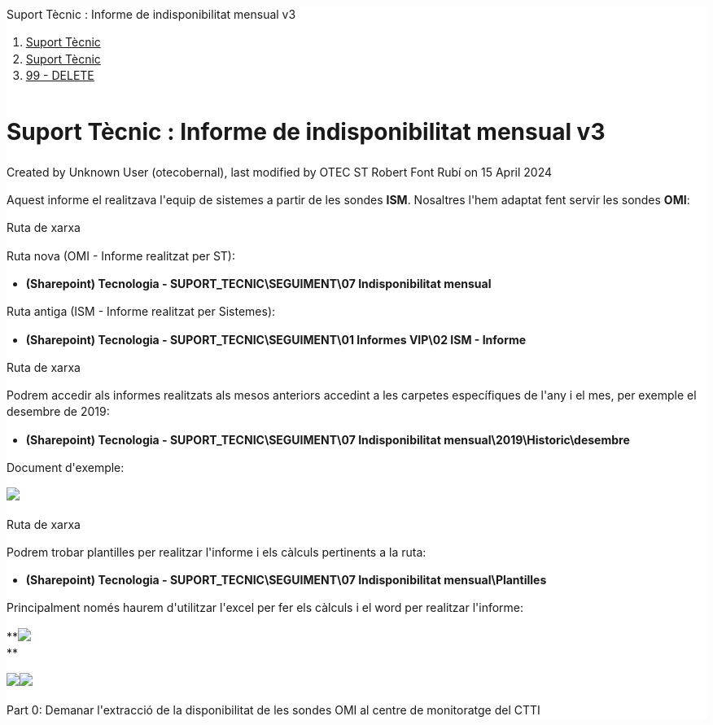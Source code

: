 Suport Tècnic : Informe de indisponibilitat mensual v3  

1.  [Suport Tècnic](index.md)
2.  [Suport Tècnic](13893782.md)
3.  [99 - DELETE](99---DELETE_64979390.md)

Suport Tècnic : Informe de indisponibilitat mensual v3
======================================================

Created by Unknown User (otecobernal), last modified by OTEC ST Robert Font Rubí on 15 April 2024

Aquest informe el realitzava l'equip de sistemes a partir de les sondes **ISM**. Nosaltres l'hem adaptat fent servir les sondes **OMI**:

Ruta de xarxa

Ruta nova (OMI - Informe realitzat per ST):

*   **(Sharepoint) Tecnologia - SUPORT\_TECNIC\\SEGUIMENT\\07 Indisponibilitat mensual**

Ruta antiga (ISM - Informe realitzat per Sistemes):

*   **(Sharepoint) Tecnologia - SUPORT\_TECNIC\\SEGUIMENT\\01 Informes VIP\\02 ISM - Informe**

Ruta de xarxa

Podrem accedir als informes realitzats als mesos anteriors accedint a les carpetes específiques de l'any i el mes, per exemple el desembre de 2019:

*   **(Sharepoint) Tecnologia - SUPORT\_TECNIC\\SEGUIMENT\\07 Indisponibilitat mensual\\2019\\Historic\\desembre**

Document d'exemple:

[![](rest/documentConversion/latest/conversion/thumbnail/81854760/1)](/download/attachments/81854711/Informe%20indicadors%20disponibilitat%20de%20servei%20-%20agost%202019.pdf?version=1&modificationDate=1667982684879&api=v2)

Ruta de xarxa

Podrem trobar plantilles per realitzar l'informe i els càlculs pertinents a la ruta:

*   **(Sharepoint) Tecnologia - SUPORT\_TECNIC\\SEGUIMENT\\07 Indisponibilitat mensual\\Plantilles**

Principalment només haurem d'utilitzar l'excel per fer els càlculs i el word per realitzar l'informe:

**![](attachments/81854711/81854738.png)  
**

**[![](rest/documentConversion/latest/conversion/thumbnail/81854759/1)](/download/attachments/81854711/Informe%20indicadors%20disponibilitat%20de%20servei%20-%20agost%202019.doc?version=1&modificationDate=1667982684847&api=v2)[![](rest/documentConversion/latest/conversion/thumbnail/81854758/1)](/download/attachments/81854711/Plantilla%20estadistiques%20de%20ISM.xlsx?version=1&modificationDate=1667982684838&api=v2)**

  

  

Part 0: Demanar l'extracció de la disponibilitat de les sondes OMI al centre de monitoratge del CTTI
